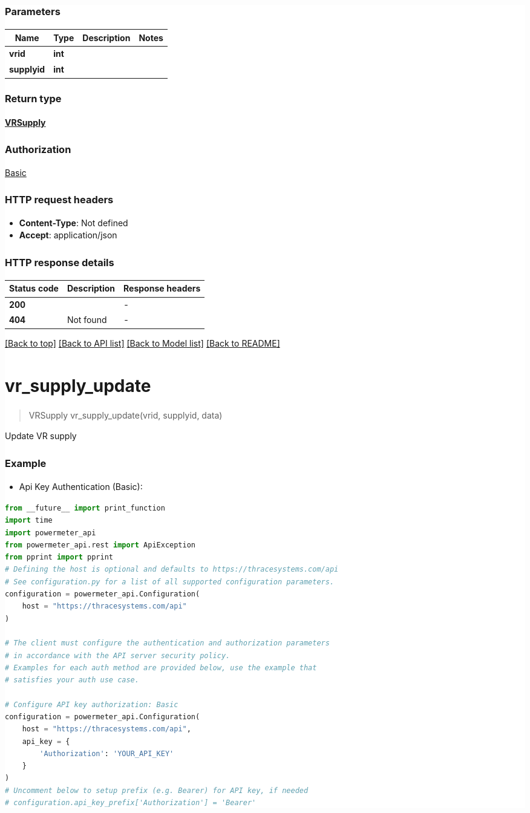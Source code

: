 ### Parameters

Name | Type | Description  | Notes
------------- | ------------- | ------------- | -------------
 **vrid** | **int**|  | 
 **supplyid** | **int**|  | 

### Return type

[**VRSupply**](VRSupply.md)

### Authorization

[Basic](../README.md#Basic)

### HTTP request headers

 - **Content-Type**: Not defined
 - **Accept**: application/json

### HTTP response details
| Status code | Description | Response headers |
|-------------|-------------|------------------|
**200** |  |  -  |
**404** | Not found |  -  |

[[Back to top]](#) [[Back to API list]](../README.md#documentation-for-api-endpoints) [[Back to Model list]](../README.md#documentation-for-models) [[Back to README]](../README.md)

# **vr_supply_update**
> VRSupply vr_supply_update(vrid, supplyid, data)



Update VR supply

### Example

* Api Key Authentication (Basic):
```python
from __future__ import print_function
import time
import powermeter_api
from powermeter_api.rest import ApiException
from pprint import pprint
# Defining the host is optional and defaults to https://thracesystems.com/api
# See configuration.py for a list of all supported configuration parameters.
configuration = powermeter_api.Configuration(
    host = "https://thracesystems.com/api"
)

# The client must configure the authentication and authorization parameters
# in accordance with the API server security policy.
# Examples for each auth method are provided below, use the example that
# satisfies your auth use case.

# Configure API key authorization: Basic
configuration = powermeter_api.Configuration(
    host = "https://thracesystems.com/api",
    api_key = {
        'Authorization': 'YOUR_API_KEY'
    }
)
# Uncomment below to setup prefix (e.g. Bearer) for API key, if needed
# configuration.api_key_prefix['Authorization'] = 'Bearer'
```